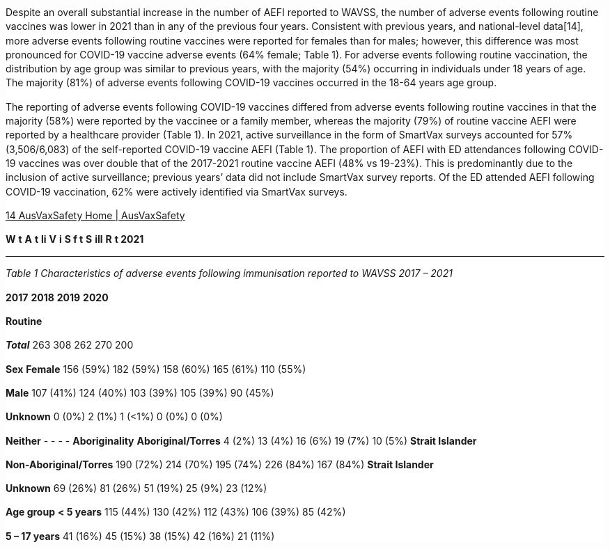 Despite an overall substantial increase in the number of AEFI reported to WAVSS, the number of
adverse events following routine vaccines was lower in 2021 than in any of the previous four years.
Consistent with previous years, and national-level data[14], more adverse events following routine
vaccines were reported for females than for males; however, this difference was most pronounced
for COVID-19 vaccine adverse events (64% female; Table 1). For adverse events following routine
vaccination, the distribution by age group was similar to previous years, with the majority (54%)
occurring in individuals under 18 years of age. The majority (81%) of adverse events following
COVID-19 vaccines occurred in the 18-64 years age group.

The reporting of adverse events following COVID-19 vaccines differed from adverse events following
routine vaccines in that the majority (58%) were reported by the vaccinee or a family member,
whereas the majority (79%) of routine vaccine AEFI were reported by a healthcare provider (Table
1). In 2021, active surveillance in the form of SmartVax surveys accounted for 57% (3,506/6,083) of
the self-reported COVID-19 vaccine AEFI (Table 1). The proportion of AEFI with ED attendances
following COVID-19 vaccines was over double that of the 2017-2021 routine vaccine AEFI (48% vs
19-23%). This is predominantly due to the inclusion of active surveillance; previous years’ data did
not include SmartVax survey reports. Of the ED attended AEFI following COVID-19 vaccination, 62%
were actively identified via SmartVax surveys.

[14 AusVaxSafety Home | AusVaxSafety](https://ausvaxsafety.org.au/)

**W** **t** **A** **t** **li** **V** **i** **S f t** **S** **ill** **R** **t 2021**


-----

_Table 1 Characteristics of adverse events following immunisation reported to WAVSS 2017 – 2021_

**2017** **2018** **2019** **2020**

**Routine**

**_Total_** 263 308 262 270 200

**Sex**
**Female** 156 (59%) 182 (59%) 158 (60%) 165 (61%) 110 (55%)

**Male** 107 (41%) 124 (40%) 103 (39%) 105 (39%) 90 (45%)

**Unknown** 0 (0%) 2 (1%) 1 (<1%) 0 (0%) 0 (0%)

**Neither** - - - - 
**Aboriginality**
**Aboriginal/Torres**
4 (2%) 13 (4%) 16 (6%) 19 (7%) 10 (5%)
**Strait Islander**

**Non-Aboriginal/Torres**
190 (72%) 214 (70%) 195 (74%) 226 (84%) 167 (84%)
**Strait Islander**

**Unknown** 69 (26%) 81 (26%) 51 (19%) 25 (9%) 23 (12%)

**Age group**
**< 5 years** 115 (44%) 130 (42%) 112 (43%) 106 (39%) 85 (42%)

**5 – 17 years** 41 (16%) 45 (15%) 38 (15%) 42 (16%) 21 (11%)
